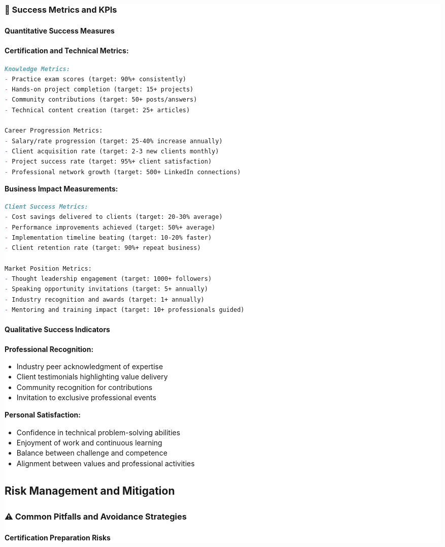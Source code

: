 ### 🎯 Success Metrics and KPIs

#### Quantitative Success Measures

**Certification and Technical Metrics:**
```markdown
Knowledge Metrics:
- Practice exam scores (target: 90%+ consistently)
- Hands-on project completion (target: 15+ projects)
- Community contributions (target: 50+ posts/answers)
- Technical content creation (target: 25+ articles)

Career Progression Metrics:
- Salary/rate progression (target: 25-40% increase annually)
- Client acquisition rate (target: 2-3 new clients monthly)
- Project success rate (target: 95%+ client satisfaction)
- Professional network growth (target: 500+ LinkedIn connections)
```

**Business Impact Measurements:**
```markdown
Client Success Metrics:
- Cost savings delivered to clients (target: 20-30% average)
- Performance improvements achieved (target: 50%+ average)
- Implementation timeline beating (target: 10-20% faster)
- Client retention rate (target: 90%+ repeat business)

Market Position Metrics:
- Thought leadership engagement (target: 1000+ followers)
- Speaking opportunity invitations (target: 5+ annually)
- Industry recognition and awards (target: 1+ annually)
- Mentoring and training impact (target: 10+ professionals guided)
```

#### Qualitative Success Indicators

**Professional Recognition:**
- Industry peer acknowledgment of expertise
- Client testimonials highlighting value delivery
- Community recognition for contributions
- Invitation to exclusive professional events

**Personal Satisfaction:**
- Confidence in technical problem-solving abilities
- Enjoyment of work and continuous learning
- Balance between challenge and competence
- Alignment between values and professional activities

## Risk Management and Mitigation

### ⚠️ Common Pitfalls and Avoidance Strategies

#### Certification Preparation Risks
